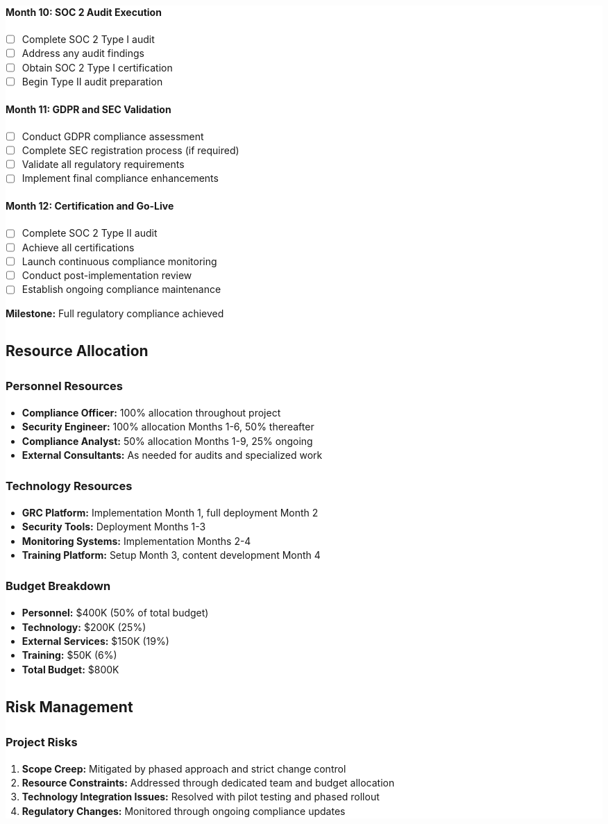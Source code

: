 #### Month 10: SOC 2 Audit Execution
- [ ] Complete SOC 2 Type I audit
- [ ] Address any audit findings
- [ ] Obtain SOC 2 Type I certification
- [ ] Begin Type II audit preparation

#### Month 11: GDPR and SEC Validation
- [ ] Conduct GDPR compliance assessment
- [ ] Complete SEC registration process (if required)
- [ ] Validate all regulatory requirements
- [ ] Implement final compliance enhancements

#### Month 12: Certification and Go-Live
- [ ] Complete SOC 2 Type II audit
- [ ] Achieve all certifications
- [ ] Launch continuous compliance monitoring
- [ ] Conduct post-implementation review
- [ ] Establish ongoing compliance maintenance

**Milestone:** Full regulatory compliance achieved

## Resource Allocation

### Personnel Resources
- **Compliance Officer:** 100% allocation throughout project
- **Security Engineer:** 100% allocation Months 1-6, 50% thereafter
- **Compliance Analyst:** 50% allocation Months 1-9, 25% ongoing
- **External Consultants:** As needed for audits and specialized work

### Technology Resources
- **GRC Platform:** Implementation Month 1, full deployment Month 2
- **Security Tools:** Deployment Months 1-3
- **Monitoring Systems:** Implementation Months 2-4
- **Training Platform:** Setup Month 3, content development Month 4

### Budget Breakdown
- **Personnel:** $400K (50% of total budget)
- **Technology:** $200K (25%)
- **External Services:** $150K (19%)
- **Training:** $50K (6%)
- **Total Budget:** $800K

## Risk Management

### Project Risks
1. **Scope Creep:** Mitigated by phased approach and strict change control
2. **Resource Constraints:** Addressed through dedicated team and budget allocation
3. **Technology Integration Issues:** Resolved with pilot testing and phased rollout
4. **Regulatory Changes:** Monitored through ongoing compliance updates
